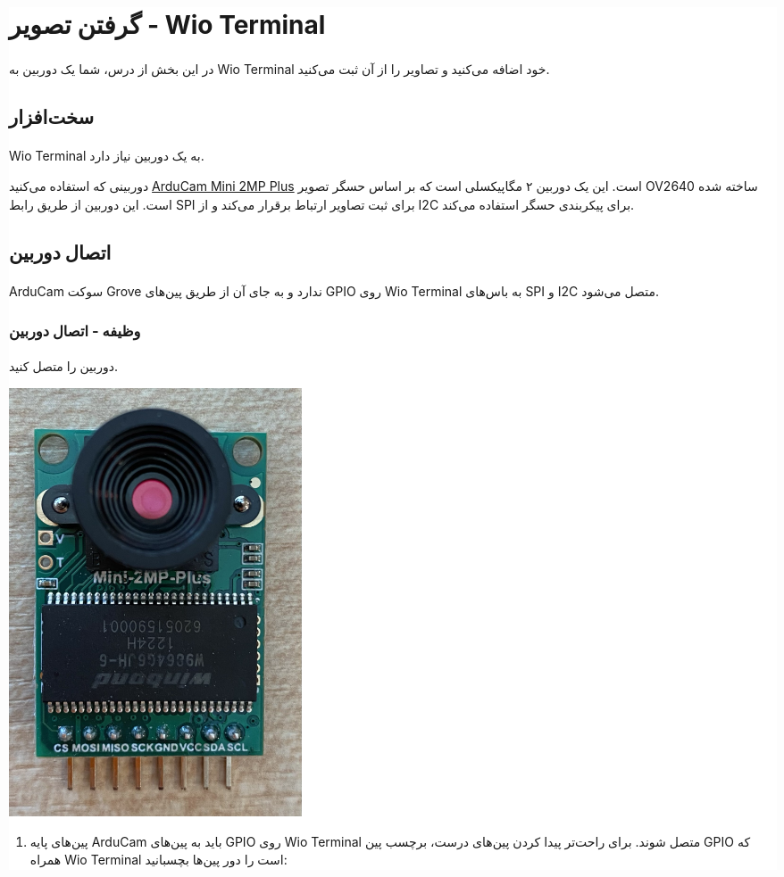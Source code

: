 
# گرفتن تصویر - Wio Terminal

در این بخش از درس، شما یک دوربین به Wio Terminal خود اضافه می‌کنید و تصاویر را از آن ثبت می‌کنید.

## سخت‌افزار

Wio Terminal به یک دوربین نیاز دارد.

دوربینی که استفاده می‌کنید [ArduCam Mini 2MP Plus](https://www.arducam.com/product/arducam-2mp-spi-camera-b0067-arduino/) است. این یک دوربین ۲ مگاپیکسلی است که بر اساس حسگر تصویر OV2640 ساخته شده است. این دوربین از طریق رابط SPI برای ثبت تصاویر ارتباط برقرار می‌کند و از I2C برای پیکربندی حسگر استفاده می‌کند.

## اتصال دوربین

ArduCam سوکت Grove ندارد و به جای آن از طریق پین‌های GPIO روی Wio Terminal به باس‌های SPI و I2C متصل می‌شود.

### وظیفه - اتصال دوربین

دوربین را متصل کنید.

![یک حسگر ArduCam](../../../../../translated_images/arducam.20e4e4cbb268296570b5914e20d6c349fc42ddac9ed4e1b9deba2188204eebae.fa.png)

1. پین‌های پایه ArduCam باید به پین‌های GPIO روی Wio Terminal متصل شوند. برای راحت‌تر پیدا کردن پین‌های درست، برچسب پین GPIO که همراه Wio Terminal است را دور پین‌ها بچسبانید:
